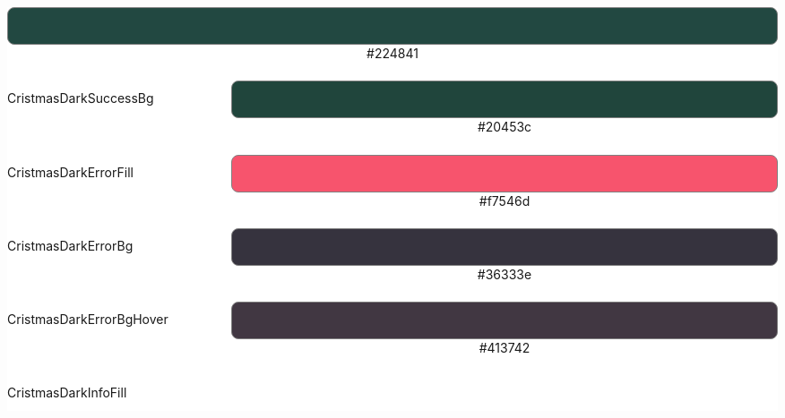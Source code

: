   <div style="text-align: center; width: 100%; margin-bottom: 20px;">
    <div style="background-color:#224841; height: 40px; border-radius: 8px; border: 1px solid grey"></div>
    #224841
  </div>

  </div>

  
  <div style="display: flex; gap: 10px">
    <div style="width: 240px; flex-shrink: 0;  line-height:40px">CristmasDarkSuccessBg</div>
    
  <div style="text-align: center; width: 100%; margin-bottom: 20px;">
    <div style="background-color:#20453c; height: 40px; border-radius: 8px; border: 1px solid grey"></div>
    #20453c
  </div>

  </div>

  
  <div style="display: flex; gap: 10px">
    <div style="width: 240px; flex-shrink: 0;  line-height:40px">CristmasDarkErrorFill</div>
    
  <div style="text-align: center; width: 100%; margin-bottom: 20px;">
    <div style="background-color:#f7546d; height: 40px; border-radius: 8px; border: 1px solid grey"></div>
    #f7546d
  </div>

  </div>

  
  <div style="display: flex; gap: 10px">
    <div style="width: 240px; flex-shrink: 0;  line-height:40px">CristmasDarkErrorBg</div>
    
  <div style="text-align: center; width: 100%; margin-bottom: 20px;">
    <div style="background-color:#36333e; height: 40px; border-radius: 8px; border: 1px solid grey"></div>
    #36333e
  </div>

  </div>

  
  <div style="display: flex; gap: 10px">
    <div style="width: 240px; flex-shrink: 0;  line-height:40px">CristmasDarkErrorBgHover</div>
    
  <div style="text-align: center; width: 100%; margin-bottom: 20px;">
    <div style="background-color:#413742; height: 40px; border-radius: 8px; border: 1px solid grey"></div>
    #413742
  </div>

  </div>

  
  <div style="display: flex; gap: 10px">
    <div style="width: 240px; flex-shrink: 0;  line-height:40px">CristmasDarkInfoFill</div>
    